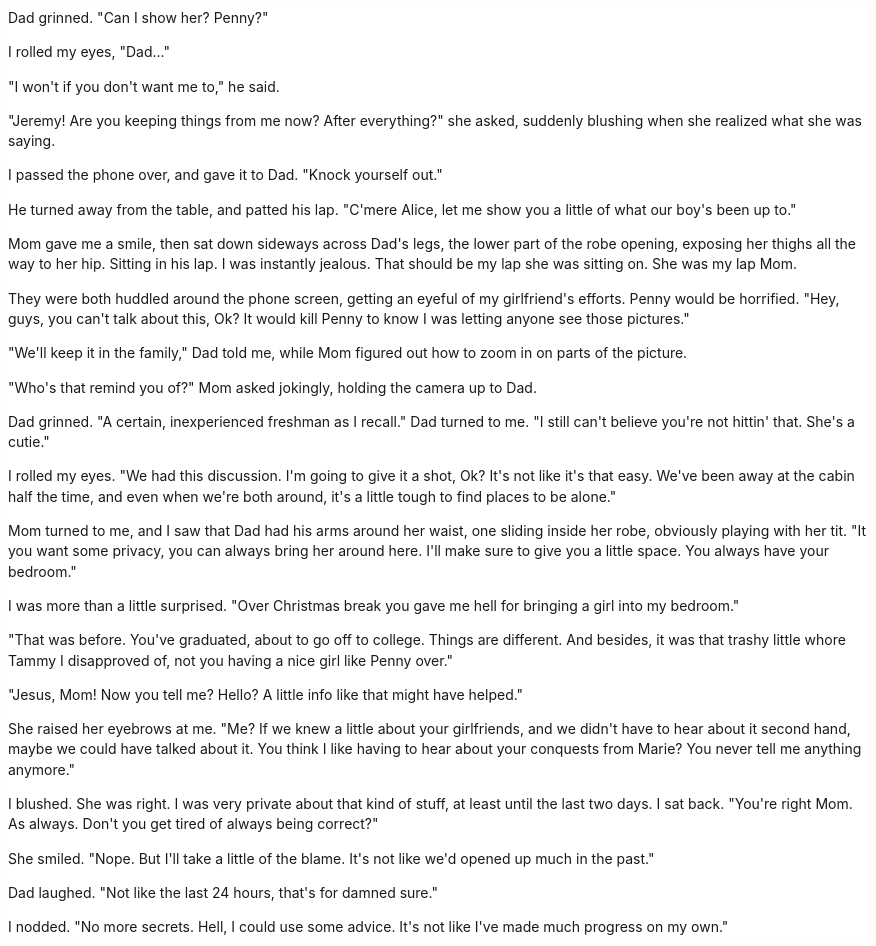 Dad grinned. "Can I show her? Penny?" 

I rolled my eyes, "Dad..." 

"I won't if you don't want me to," he said. 

"Jeremy! Are you keeping things from me now? After everything?" she asked, suddenly blushing when she realized what she was saying. 

I passed the phone over, and gave it to Dad. "Knock yourself out." 

He turned away from the table, and patted his lap. "C'mere Alice, let me show you a little of what our boy's been up to." 

Mom gave me a smile, then sat down sideways across Dad's legs, the lower part of the robe opening, exposing her thighs all the way to her hip. Sitting in his lap. I was instantly jealous. That should be my lap she was sitting on. She was my lap Mom. 

They were both huddled around the phone screen, getting an eyeful of my girlfriend's efforts. Penny would be horrified. "Hey, guys, you can't talk about this, Ok? It would kill Penny to know I was letting anyone see those pictures." 

"We'll keep it in the family," Dad told me, while Mom figured out how to zoom in on parts of the picture. 

"Who's that remind you of?" Mom asked jokingly, holding the camera up to Dad. 

Dad grinned. "A certain, inexperienced freshman as I recall." Dad turned to me. "I still can't believe you're not hittin' that. She's a cutie." 

I rolled my eyes. "We had this discussion. I'm going to give it a shot, Ok? It's not like it's that easy. We've been away at the cabin half the time, and even when we're both around, it's a little tough to find places to be alone." 

Mom turned to me, and I saw that Dad had his arms around her waist, one sliding inside her robe, obviously playing with her tit. "It you want some privacy, you can always bring her around here. I'll make sure to give you a little space. You always have your bedroom." 

I was more than a little surprised. "Over Christmas break you gave me hell for bringing a girl into my bedroom." 

"That was before. You've graduated, about to go off to college. Things are different. And besides, it was that trashy little whore Tammy I disapproved of, not you having a nice girl like Penny over." 

"Jesus, Mom! Now you tell me? Hello? A little info like that might have helped." 

She raised her eyebrows at me. "Me? If we knew a little about your girlfriends, and we didn't have to hear about it second hand, maybe we could have talked about it. You think I like having to hear about your conquests from Marie? You never tell me anything anymore." 

I blushed. She was right. I was very private about that kind of stuff, at least until the last two days. I sat back. "You're right Mom. As always. Don't you get tired of always being correct?" 

She smiled. "Nope. But I'll take a little of the blame. It's not like we'd opened up much in the past." 

Dad laughed. "Not like the last 24 hours, that's for damned sure." 

I nodded. "No more secrets. Hell, I could use some advice. It's not like I've made much progress on my own." 
